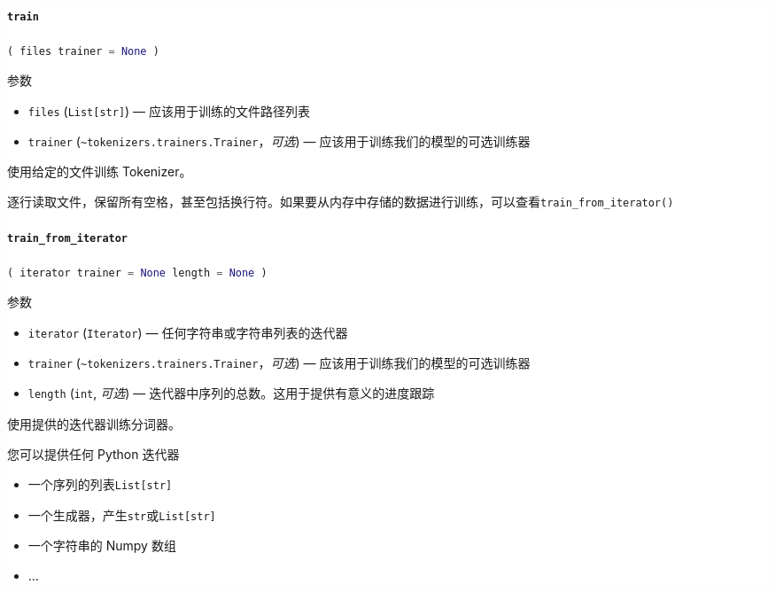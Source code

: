 #### `train`

```py
( files trainer = None )
```

参数

+   `files` (`List[str]`) — 应该用于训练的文件路径列表

+   `trainer` (`~tokenizers.trainers.Trainer`，*可选*) — 应该用于训练我们的模型的可选训练器

使用给定的文件训练 Tokenizer。

逐行读取文件，保留所有空格，甚至包括换行符。如果要从内存中存储的数据进行训练，可以查看`train_from_iterator()`

#### `train_from_iterator`

```py
( iterator trainer = None length = None )
```

参数

+   `iterator` (`Iterator`) — 任何字符串或字符串列表的迭代器

+   `trainer` (`~tokenizers.trainers.Trainer`，*可选*) — 应该用于训练我们的模型的可选训练器

+   `length` (`int`, *可选*) — 迭代器中序列的总数。这用于提供有意义的进度跟踪

使用提供的迭代器训练分词器。

您可以提供任何 Python 迭代器

+   一个序列的列表`List[str]`

+   一个生成器，产生`str`或`List[str]`

+   一个字符串的 Numpy 数组

+   …
